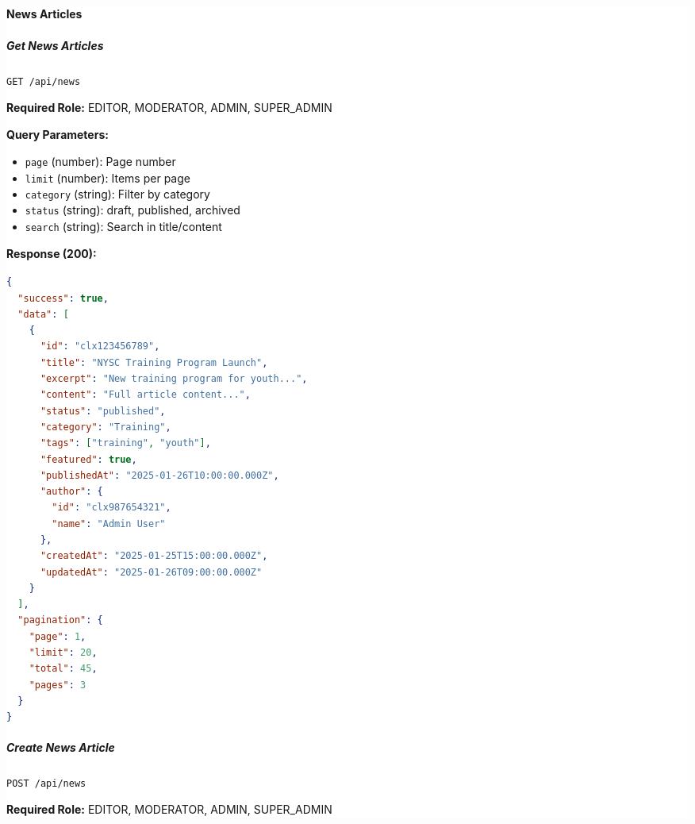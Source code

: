#### News Articles

##### Get News Articles
```
GET /api/news
```

**Required Role:** EDITOR, MODERATOR, ADMIN, SUPER_ADMIN

**Query Parameters:**
- `page` (number): Page number
- `limit` (number): Items per page
- `category` (string): Filter by category
- `status` (string): draft, published, archived
- `search` (string): Search in title/content

**Response (200):**
```json
{
  "success": true,
  "data": [
    {
      "id": "clx123456789",
      "title": "NYSC Training Program Launch",
      "excerpt": "New training program for youth...",
      "content": "Full article content...",
      "status": "published",
      "category": "Training",
      "tags": ["training", "youth"],
      "featured": true,
      "publishedAt": "2025-01-26T10:00:00.000Z",
      "author": {
        "id": "clx987654321",
        "name": "Admin User"
      },
      "createdAt": "2025-01-25T15:00:00.000Z",
      "updatedAt": "2025-01-26T09:00:00.000Z"
    }
  ],
  "pagination": {
    "page": 1,
    "limit": 20,
    "total": 45,
    "pages": 3
  }
}
```

##### Create News Article
```
POST /api/news
```

**Required Role:** EDITOR, MODERATOR, ADMIN, SUPER_ADMIN
